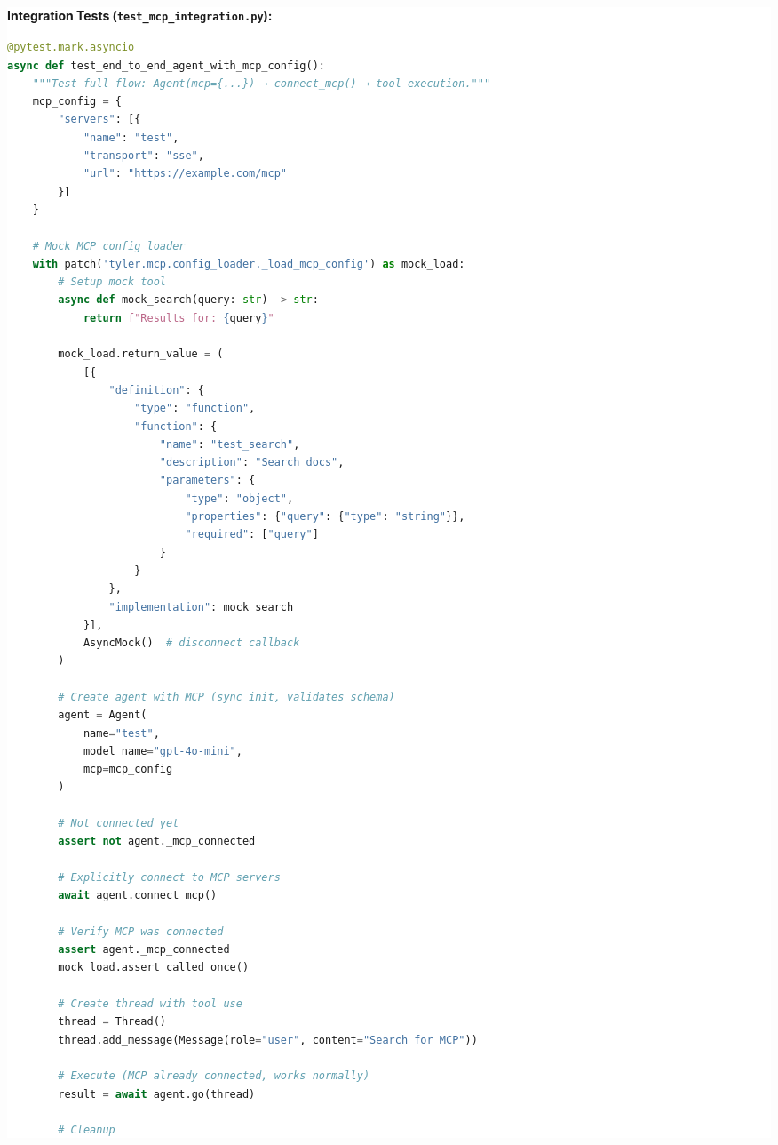 **Integration Tests (`test_mcp_integration.py`):**

```python
@pytest.mark.asyncio
async def test_end_to_end_agent_with_mcp_config():
    """Test full flow: Agent(mcp={...}) → connect_mcp() → tool execution."""
    mcp_config = {
        "servers": [{
            "name": "test",
            "transport": "sse",
            "url": "https://example.com/mcp"
        }]
    }
    
    # Mock MCP config loader
    with patch('tyler.mcp.config_loader._load_mcp_config') as mock_load:
        # Setup mock tool
        async def mock_search(query: str) -> str:
            return f"Results for: {query}"
        
        mock_load.return_value = (
            [{
                "definition": {
                    "type": "function",
                    "function": {
                        "name": "test_search",
                        "description": "Search docs",
                        "parameters": {
                            "type": "object",
                            "properties": {"query": {"type": "string"}},
                            "required": ["query"]
                        }
                    }
                },
                "implementation": mock_search
            }],
            AsyncMock()  # disconnect callback
        )
        
        # Create agent with MCP (sync init, validates schema)
        agent = Agent(
            name="test",
            model_name="gpt-4o-mini",
            mcp=mcp_config
        )
        
        # Not connected yet
        assert not agent._mcp_connected
        
        # Explicitly connect to MCP servers
        await agent.connect_mcp()
        
        # Verify MCP was connected
        assert agent._mcp_connected
        mock_load.assert_called_once()
        
        # Create thread with tool use
        thread = Thread()
        thread.add_message(Message(role="user", content="Search for MCP"))
        
        # Execute (MCP already connected, works normally)
        result = await agent.go(thread)
        
        # Cleanup
```